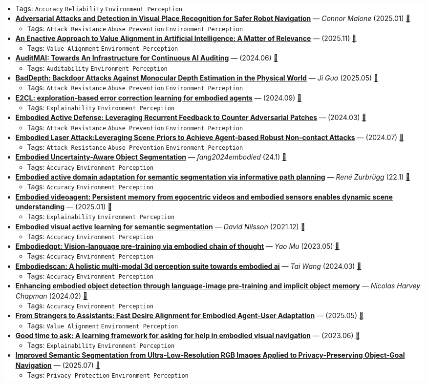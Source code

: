   - Tags: `Accuracy` `Reliability` `Environment Perception`
- [**Adversarial Attacks and Detection in Visual Place Recognition for Safer Robot Navigation**](https://arxiv.org/pdf/2506.15988) — _Connor Malone_ (2025.01) [🔗](https://arxiv.org/pdf/2506.15988)
  - Tags: `Attack Resistance` `Abuse Prevention` `Environment Perception`
- [**An Enactive Approach to Value Alignment in Artificial Intelligence: A Matter of Relevance**](https://philpapers.org/archive/CANAEA-5.pdf) — (2025.11) [🔗](https://philpapers.org/archive/CANAEA-5.pdf)
  - Tags: `Value Alignment` `Environment Perception`
- [**AuditMAI: Towards An Infrastructure for Continuous AI Auditing**](https://arxiv.org/abs/2406.14243) — (2024.06) [🔗](https://arxiv.org/abs/2406.14243)
  - Tags: `Auditability` `Environment Perception`
- [**BadDepth: Backdoor Attacks Against Monocular Depth Estimation in the Physical World**](https://arxiv.org/pdf/2505.16154) — _Ji Guo_ (2025.05) [🔗](https://arxiv.org/pdf/2505.16154)
  - Tags: `Attack Resistance` `Abuse Prevention` `Environment Perception`
- [**E2CL: exploration-based error correction learning for embodied agents**](https://arxiv.org/abs/2409.03256) — (2024.09) [🔗](https://arxiv.org/abs/2409.03256)
  - Tags: `Explainability` `Environment Perception`
- [**Embodied Active Defense: Leveraging Recurrent Feedback to Counter Adversarial Patches**](https://arxiv.org/abs/2404.00540) — (2024.03) [🔗](https://arxiv.org/abs/2404.00540)
  - Tags: `Attack Resistance` `Abuse Prevention` `Environment Perception`
- [**Embodied Laser Attack:Leveraging Scene Priors to Achieve Agent-based Robust Non-contact Attacks**](https://arxiv.org/abs/2312.09554) — (2024.07) [🔗](https://arxiv.org/abs/2312.09554)
  - Tags: `Attack Resistance` `Abuse Prevention` `Environment Perception`
- [**Embodied Uncertainty-Aware Object Segmentation**](https://ieeexplore.ieee.org/abstract/document/10801562) — _fang2024embodied_ (24.1) [🔗](https://ieeexplore.ieee.org/abstract/document/10801562)
  - Tags: `Accuracy` `Environment Perception`
- [**Embodied active domain adaptation for semantic segmentation via informative path planning**](https://ieeexplore.ieee.org/abstract/document/9816133) — _René Zurbrügg_ (22.1) [🔗](https://ieeexplore.ieee.org/abstract/document/9816133)
  - Tags: `Accuracy` `Environment Perception`
- [**Embodied videoagent: Persistent memory from egocentric videos and embodied sensors enables dynamic scene understanding**](https://arxiv.org/abs/2501.00358) — (2025.01) [🔗](https://arxiv.org/abs/2501.00358)
  - Tags: `Explainability` `Environment Perception`
- [**Embodied visual active learning for semantic segmentation**](https://ojs.aaai.org/index.php/AAAI/article/view/16338) — _David Nilsson_ (2021.12) [🔗](https://ojs.aaai.org/index.php/AAAI/article/view/16338)
  - Tags: `Accuracy` `Environment Perception`
- [**Embodiedgpt: Vision-language pre-training via embodied chain of thought**](https://proceedings.neurips.cc/paper_files/paper/2023/file/4ec43957eda1126ad4887995d05fae3b-Paper-Conference.pdf) — _Yao Mu_ (2023.05) [🔗](https://proceedings.neurips.cc/paper_files/paper/2023/file/4ec43957eda1126ad4887995d05fae3b-Paper-Conference.pdf)
  - Tags: `Accuracy` `Environment Perception`
- [**Embodiedscan: A holistic multi-modal 3d perception suite towards embodied ai**](https://openaccess.thecvf.com/content/CVPR2024/html/Wang_EmbodiedScan_A_Holistic_Multi-Modal_3D_Perception_Suite_Towards_Embodied_AI_CVPR_2024_paper.html) — _Tai Wang_ (2024.03) [🔗](https://openaccess.thecvf.com/content/CVPR2024/html/Wang_EmbodiedScan_A_Holistic_Multi-Modal_3D_Perception_Suite_Towards_Embodied_AI_CVPR_2024_paper.html)
  - Tags: `Accuracy` `Environment Perception`
- [**Enhancing embodied object detection through language-image pre-training and implicit object memory**](https://arxiv.org/pdf/2402.03721) — _Nicolas Harvey Chapman_ (2024.02) [🔗](https://arxiv.org/pdf/2402.03721)
  - Tags: `Accuracy` `Environment Perception`
- [**From Strangers to Assistants: Fast Desire Alignment for Embodied Agent-User Adaptation**](https://arxiv.org/abs/2505.22503) — (2025.05) [🔗](https://arxiv.org/abs/2505.22503)
  - Tags: `Value Alignment` `Environment Perception`
- [**Good time to ask: A learning framework for asking for help in embodied visual navigation**](https://arxiv.org/abs/2206.10606) — (2023.06) [🔗](https://arxiv.org/abs/2206.10606)
  - Tags: `Explainability` `Environment Perception`
- [**Improved Semantic Segmentation from Ultra-Low-Resolution RGB Images Applied to Privacy-Preserving Object-Goal Navigation**](https://arxiv.org/abs/2507.16034) — (2025.07) [🔗](https://arxiv.org/abs/2507.16034)
  - Tags: `Privacy Protection` `Environment Perception`